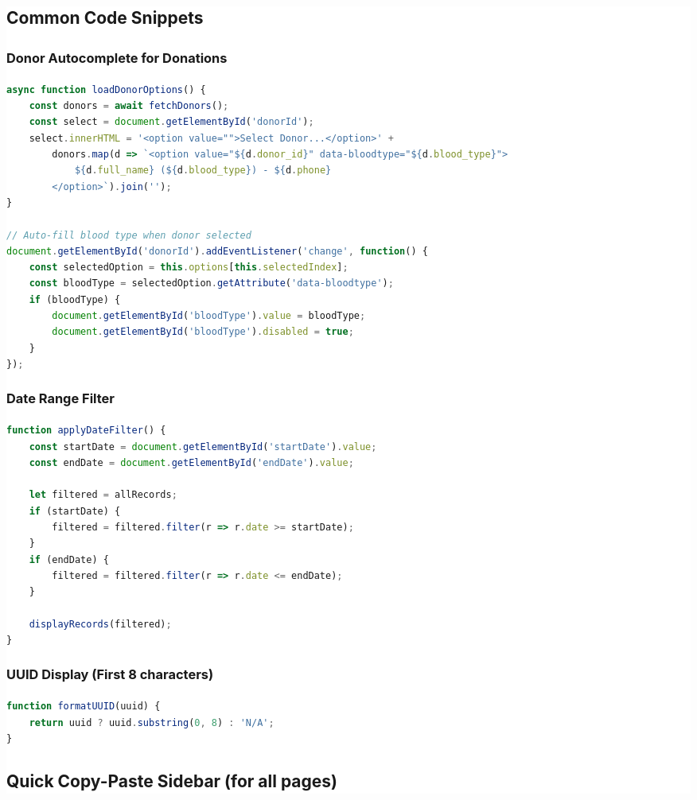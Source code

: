 ## Common Code Snippets

### Donor Autocomplete for Donations
```javascript
async function loadDonorOptions() {
    const donors = await fetchDonors();
    const select = document.getElementById('donorId');
    select.innerHTML = '<option value="">Select Donor...</option>' +
        donors.map(d => `<option value="${d.donor_id}" data-bloodtype="${d.blood_type}">
            ${d.full_name} (${d.blood_type}) - ${d.phone}
        </option>`).join('');
}

// Auto-fill blood type when donor selected
document.getElementById('donorId').addEventListener('change', function() {
    const selectedOption = this.options[this.selectedIndex];
    const bloodType = selectedOption.getAttribute('data-bloodtype');
    if (bloodType) {
        document.getElementById('bloodType').value = bloodType;
        document.getElementById('bloodType').disabled = true;
    }
});
```

### Date Range Filter
```javascript
function applyDateFilter() {
    const startDate = document.getElementById('startDate').value;
    const endDate = document.getElementById('endDate').value;
    
    let filtered = allRecords;
    if (startDate) {
        filtered = filtered.filter(r => r.date >= startDate);
    }
    if (endDate) {
        filtered = filtered.filter(r => r.date <= endDate);
    }
    
    displayRecords(filtered);
}
```

### UUID Display (First 8 characters)
```javascript
function formatUUID(uuid) {
    return uuid ? uuid.substring(0, 8) : 'N/A';
}
```

## Quick Copy-Paste Sidebar (for all pages)
